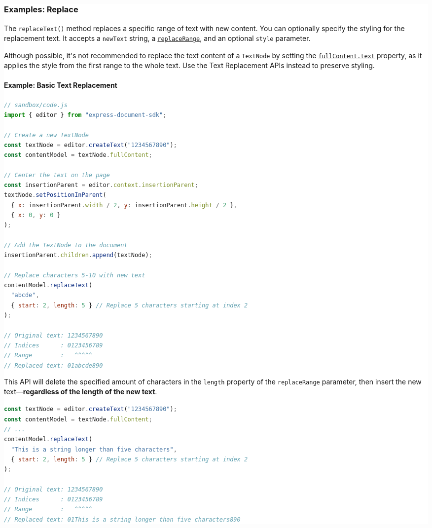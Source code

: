### Examples: Replace

The `replaceText()` method replaces a specific range of text with new content. You can optionally specify the styling for the replacement text. It accepts a `newText` string, a [`replaceRange`](../../../references/document-sandbox/document-apis/interfaces/TextRange.md), and an optional `style` parameter.

<InlineAlert slots="text" variant="warning"/>

Although possible, it's not recommended to replace the text content of a `TextNode` by setting the [`fullContent.text`](../../../references/document-sandbox/document-apis/classes/TextContentModel.md#text) property, as it applies the style from the first range to the whole text. Use the Text Replacement APIs instead to preserve styling.

#### Example: Basic Text Replacement

```js
// sandbox/code.js
import { editor } from "express-document-sdk";

// Create a new TextNode
const textNode = editor.createText("1234567890");
const contentModel = textNode.fullContent;

// Center the text on the page
const insertionParent = editor.context.insertionParent;
textNode.setPositionInParent(
  { x: insertionParent.width / 2, y: insertionParent.height / 2 },
  { x: 0, y: 0 }
);

// Add the TextNode to the document
insertionParent.children.append(textNode);

// Replace characters 5-10 with new text
contentModel.replaceText(
  "abcde",
  { start: 2, length: 5 } // Replace 5 characters starting at index 2
);

// Original text: 1234567890
// Indices      : 0123456789
// Range        :   ^^^^^
// Replaced text: 01abcde890
```

This API will delete the specified amount of characters in the `length` property of the `replaceRange` parameter, then insert the new text—**regardless of the length of the new text**.

```javascript
const textNode = editor.createText("1234567890");
const contentModel = textNode.fullContent;
// ...
contentModel.replaceText(
  "This is a string longer than five characters",
  { start: 2, length: 5 } // Replace 5 characters starting at index 2
);

// Original text: 1234567890
// Indices      : 0123456789
// Range        :   ^^^^^
// Replaced text: 01This is a string longer than five characters890
```
